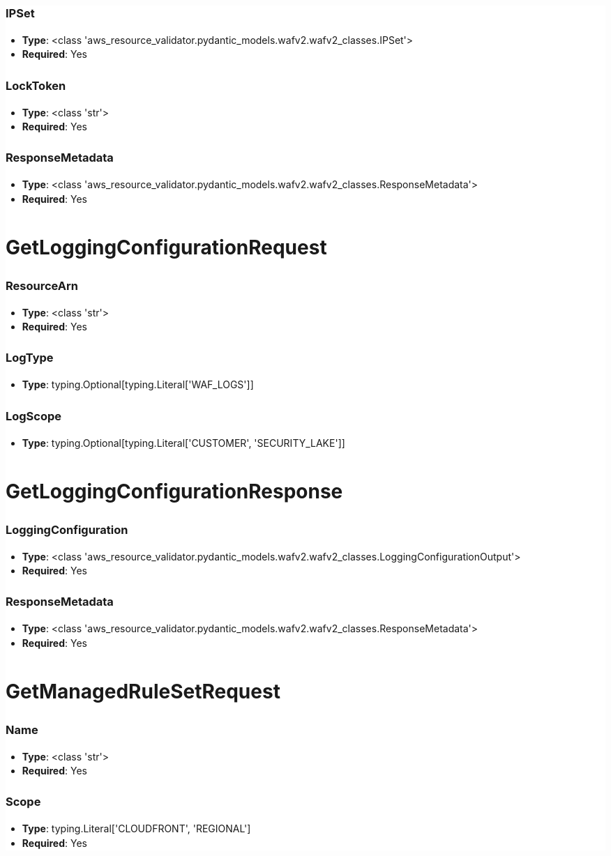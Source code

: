 ### IPSet
- **Type**: <class 'aws_resource_validator.pydantic_models.wafv2.wafv2_classes.IPSet'>
- **Required**: Yes

### LockToken
- **Type**: <class 'str'>
- **Required**: Yes

### ResponseMetadata
- **Type**: <class 'aws_resource_validator.pydantic_models.wafv2.wafv2_classes.ResponseMetadata'>
- **Required**: Yes


# GetLoggingConfigurationRequest

### ResourceArn
- **Type**: <class 'str'>
- **Required**: Yes

### LogType
- **Type**: typing.Optional[typing.Literal['WAF_LOGS']]

### LogScope
- **Type**: typing.Optional[typing.Literal['CUSTOMER', 'SECURITY_LAKE']]


# GetLoggingConfigurationResponse

### LoggingConfiguration
- **Type**: <class 'aws_resource_validator.pydantic_models.wafv2.wafv2_classes.LoggingConfigurationOutput'>
- **Required**: Yes

### ResponseMetadata
- **Type**: <class 'aws_resource_validator.pydantic_models.wafv2.wafv2_classes.ResponseMetadata'>
- **Required**: Yes


# GetManagedRuleSetRequest

### Name
- **Type**: <class 'str'>
- **Required**: Yes

### Scope
- **Type**: typing.Literal['CLOUDFRONT', 'REGIONAL']
- **Required**: Yes
